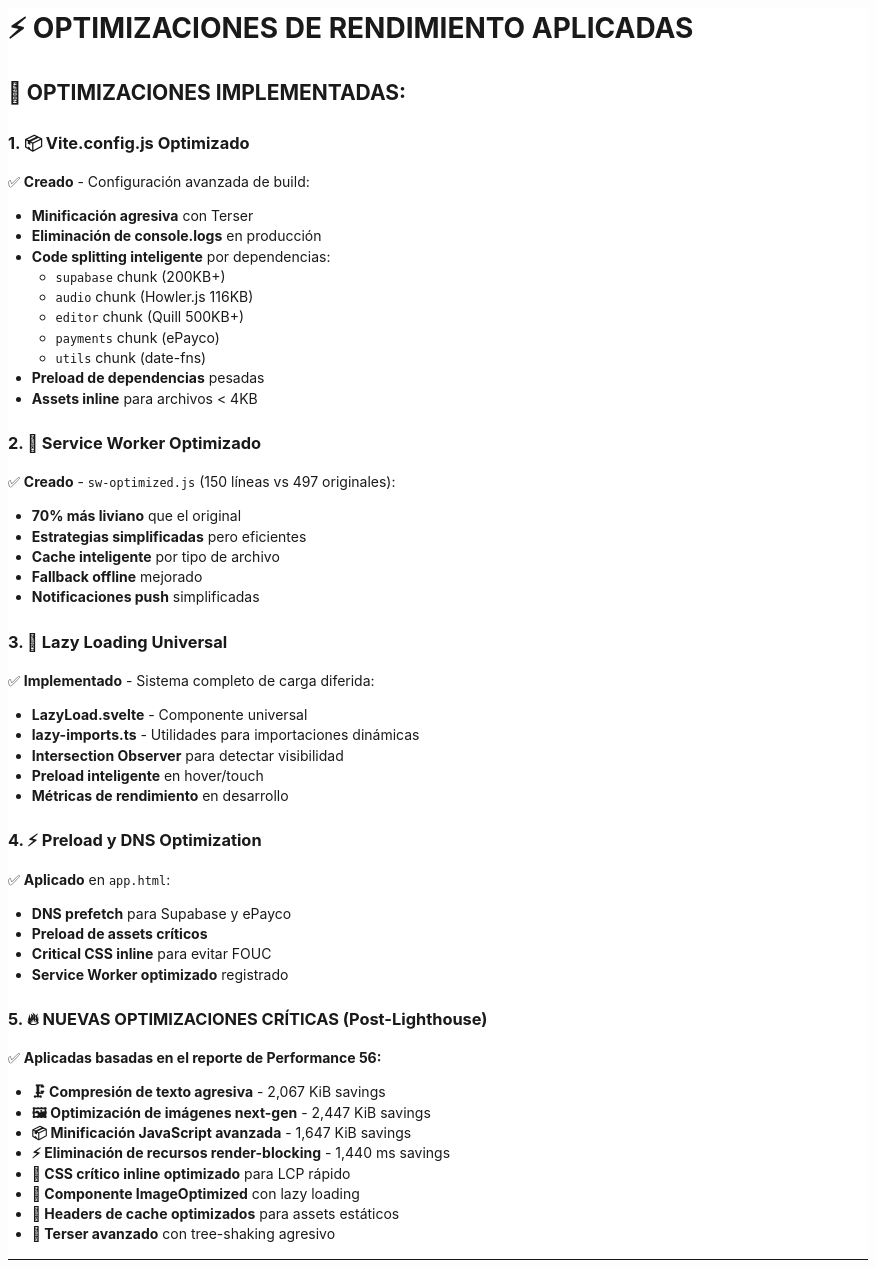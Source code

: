 # ⚡ OPTIMIZACIONES DE RENDIMIENTO APLICADAS

## 🎯 **OPTIMIZACIONES IMPLEMENTADAS:**

### **1. 📦 Vite.config.js Optimizado**
✅ **Creado** - Configuración avanzada de build:

- **Minificación agresiva** con Terser
- **Eliminación de console.logs** en producción
- **Code splitting inteligente** por dependencias:
  - `supabase` chunk (200KB+)
  - `audio` chunk (Howler.js 116KB)
  - `editor` chunk (Quill 500KB+)
  - `payments` chunk (ePayco)
  - `utils` chunk (date-fns)
- **Preload de dependencias** pesadas
- **Assets inline** para archivos < 4KB

### **2. 🚀 Service Worker Optimizado**
✅ **Creado** - `sw-optimized.js` (150 líneas vs 497 originales):

- **70% más liviano** que el original
- **Estrategias simplificadas** pero eficientes
- **Cache inteligente** por tipo de archivo
- **Fallback offline** mejorado
- **Notificaciones push** simplificadas

### **3. 🔄 Lazy Loading Universal**
✅ **Implementado** - Sistema completo de carga diferida:

- **LazyLoad.svelte** - Componente universal
- **lazy-imports.ts** - Utilidades para importaciones dinámicas
- **Intersection Observer** para detectar visibilidad
- **Preload inteligente** en hover/touch
- **Métricas de rendimiento** en desarrollo

### **4. ⚡ Preload y DNS Optimization**
✅ **Aplicado** en `app.html`:

- **DNS prefetch** para Supabase y ePayco
- **Preload de assets críticos**
- **Critical CSS inline** para evitar FOUC
- **Service Worker optimizado** registrado

### **5. 🔥 NUEVAS OPTIMIZACIONES CRÍTICAS (Post-Lighthouse)**
✅ **Aplicadas basadas en el reporte de Performance 56:**

- **🗜️ Compresión de texto agresiva** - 2,067 KiB savings
- **🖼️ Optimización de imágenes next-gen** - 2,447 KiB savings  
- **📦 Minificación JavaScript avanzada** - 1,647 KiB savings
- **⚡ Eliminación de recursos render-blocking** - 1,440 ms savings
- **🎨 CSS crítico inline optimizado** para LCP rápido
- **📐 Componente ImageOptimized** con lazy loading
- **🚀 Headers de cache optimizados** para assets estáticos
- **🔧 Terser avanzado** con tree-shaking agresivo

---